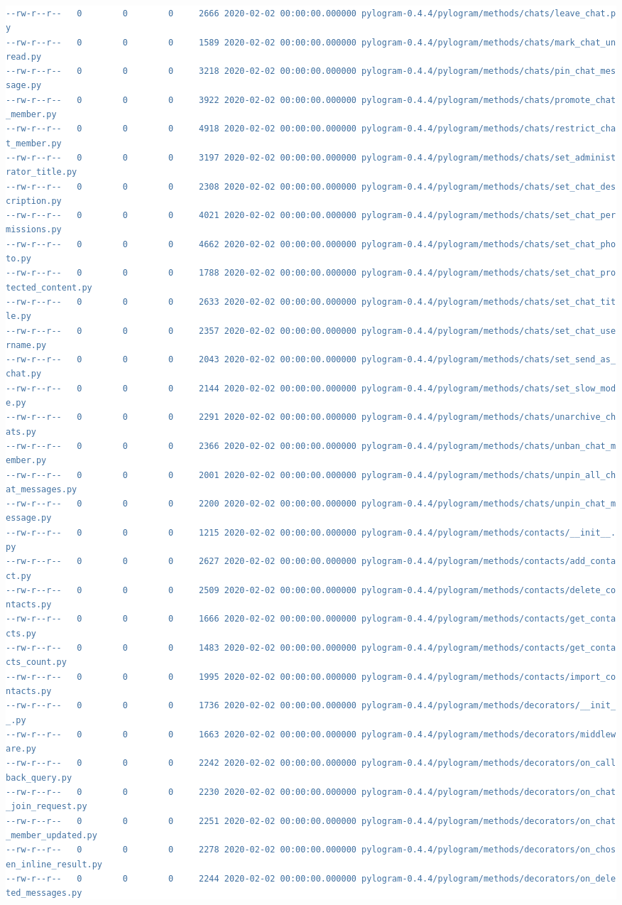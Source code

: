 ```diff
--rw-r--r--   0        0        0     2666 2020-02-02 00:00:00.000000 pylogram-0.4.4/pylogram/methods/chats/leave_chat.py
--rw-r--r--   0        0        0     1589 2020-02-02 00:00:00.000000 pylogram-0.4.4/pylogram/methods/chats/mark_chat_unread.py
--rw-r--r--   0        0        0     3218 2020-02-02 00:00:00.000000 pylogram-0.4.4/pylogram/methods/chats/pin_chat_message.py
--rw-r--r--   0        0        0     3922 2020-02-02 00:00:00.000000 pylogram-0.4.4/pylogram/methods/chats/promote_chat_member.py
--rw-r--r--   0        0        0     4918 2020-02-02 00:00:00.000000 pylogram-0.4.4/pylogram/methods/chats/restrict_chat_member.py
--rw-r--r--   0        0        0     3197 2020-02-02 00:00:00.000000 pylogram-0.4.4/pylogram/methods/chats/set_administrator_title.py
--rw-r--r--   0        0        0     2308 2020-02-02 00:00:00.000000 pylogram-0.4.4/pylogram/methods/chats/set_chat_description.py
--rw-r--r--   0        0        0     4021 2020-02-02 00:00:00.000000 pylogram-0.4.4/pylogram/methods/chats/set_chat_permissions.py
--rw-r--r--   0        0        0     4662 2020-02-02 00:00:00.000000 pylogram-0.4.4/pylogram/methods/chats/set_chat_photo.py
--rw-r--r--   0        0        0     1788 2020-02-02 00:00:00.000000 pylogram-0.4.4/pylogram/methods/chats/set_chat_protected_content.py
--rw-r--r--   0        0        0     2633 2020-02-02 00:00:00.000000 pylogram-0.4.4/pylogram/methods/chats/set_chat_title.py
--rw-r--r--   0        0        0     2357 2020-02-02 00:00:00.000000 pylogram-0.4.4/pylogram/methods/chats/set_chat_username.py
--rw-r--r--   0        0        0     2043 2020-02-02 00:00:00.000000 pylogram-0.4.4/pylogram/methods/chats/set_send_as_chat.py
--rw-r--r--   0        0        0     2144 2020-02-02 00:00:00.000000 pylogram-0.4.4/pylogram/methods/chats/set_slow_mode.py
--rw-r--r--   0        0        0     2291 2020-02-02 00:00:00.000000 pylogram-0.4.4/pylogram/methods/chats/unarchive_chats.py
--rw-r--r--   0        0        0     2366 2020-02-02 00:00:00.000000 pylogram-0.4.4/pylogram/methods/chats/unban_chat_member.py
--rw-r--r--   0        0        0     2001 2020-02-02 00:00:00.000000 pylogram-0.4.4/pylogram/methods/chats/unpin_all_chat_messages.py
--rw-r--r--   0        0        0     2200 2020-02-02 00:00:00.000000 pylogram-0.4.4/pylogram/methods/chats/unpin_chat_message.py
--rw-r--r--   0        0        0     1215 2020-02-02 00:00:00.000000 pylogram-0.4.4/pylogram/methods/contacts/__init__.py
--rw-r--r--   0        0        0     2627 2020-02-02 00:00:00.000000 pylogram-0.4.4/pylogram/methods/contacts/add_contact.py
--rw-r--r--   0        0        0     2509 2020-02-02 00:00:00.000000 pylogram-0.4.4/pylogram/methods/contacts/delete_contacts.py
--rw-r--r--   0        0        0     1666 2020-02-02 00:00:00.000000 pylogram-0.4.4/pylogram/methods/contacts/get_contacts.py
--rw-r--r--   0        0        0     1483 2020-02-02 00:00:00.000000 pylogram-0.4.4/pylogram/methods/contacts/get_contacts_count.py
--rw-r--r--   0        0        0     1995 2020-02-02 00:00:00.000000 pylogram-0.4.4/pylogram/methods/contacts/import_contacts.py
--rw-r--r--   0        0        0     1736 2020-02-02 00:00:00.000000 pylogram-0.4.4/pylogram/methods/decorators/__init__.py
--rw-r--r--   0        0        0     1663 2020-02-02 00:00:00.000000 pylogram-0.4.4/pylogram/methods/decorators/middleware.py
--rw-r--r--   0        0        0     2242 2020-02-02 00:00:00.000000 pylogram-0.4.4/pylogram/methods/decorators/on_callback_query.py
--rw-r--r--   0        0        0     2230 2020-02-02 00:00:00.000000 pylogram-0.4.4/pylogram/methods/decorators/on_chat_join_request.py
--rw-r--r--   0        0        0     2251 2020-02-02 00:00:00.000000 pylogram-0.4.4/pylogram/methods/decorators/on_chat_member_updated.py
--rw-r--r--   0        0        0     2278 2020-02-02 00:00:00.000000 pylogram-0.4.4/pylogram/methods/decorators/on_chosen_inline_result.py
--rw-r--r--   0        0        0     2244 2020-02-02 00:00:00.000000 pylogram-0.4.4/pylogram/methods/decorators/on_deleted_messages.py
```
